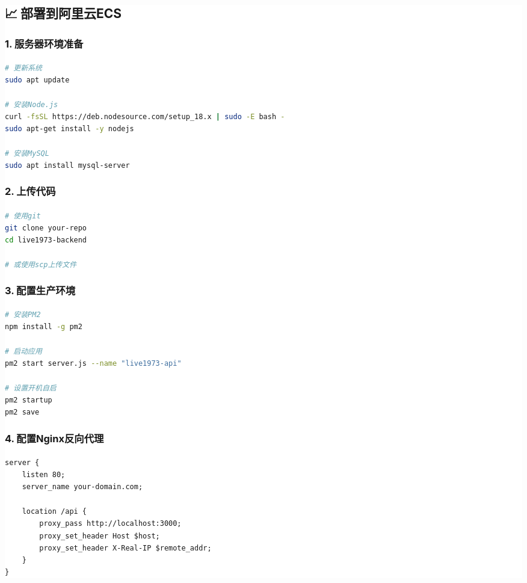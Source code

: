## 📈 部署到阿里云ECS

### 1. 服务器环境准备
```bash
# 更新系统
sudo apt update

# 安装Node.js
curl -fsSL https://deb.nodesource.com/setup_18.x | sudo -E bash -
sudo apt-get install -y nodejs

# 安装MySQL
sudo apt install mysql-server
```

### 2. 上传代码
```bash
# 使用git
git clone your-repo
cd live1973-backend

# 或使用scp上传文件
```

### 3. 配置生产环境
```bash
# 安装PM2
npm install -g pm2

# 启动应用
pm2 start server.js --name "live1973-api"

# 设置开机自启
pm2 startup
pm2 save
```

### 4. 配置Nginx反向代理
```nginx
server {
    listen 80;
    server_name your-domain.com;
    
    location /api {
        proxy_pass http://localhost:3000;
        proxy_set_header Host $host;
        proxy_set_header X-Real-IP $remote_addr;
    }
}
```
